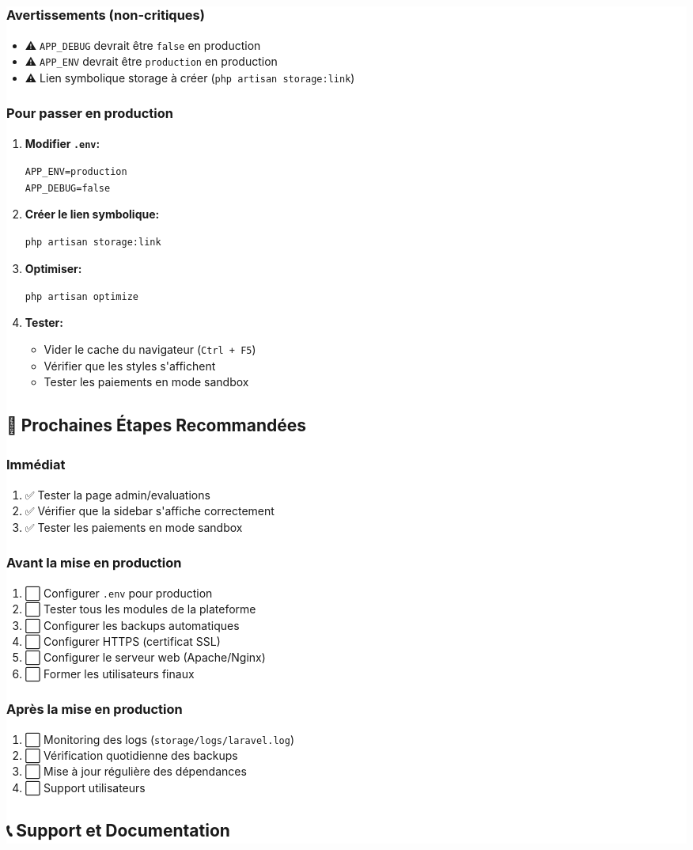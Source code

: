### Avertissements (non-critiques)

- ⚠️ `APP_DEBUG` devrait être `false` en production
- ⚠️ `APP_ENV` devrait être `production` en production
- ⚠️ Lien symbolique storage à créer (`php artisan storage:link`)

### Pour passer en production

1. **Modifier `.env`:**
   ```env
   APP_ENV=production
   APP_DEBUG=false
   ```

2. **Créer le lien symbolique:**
   ```bash
   php artisan storage:link
   ```

3. **Optimiser:**
   ```bash
   php artisan optimize
   ```

4. **Tester:**
   - Vider le cache du navigateur (`Ctrl + F5`)
   - Vérifier que les styles s'affichent
   - Tester les paiements en mode sandbox

## 🚀 Prochaines Étapes Recommandées

### Immédiat

1. ✅ Tester la page admin/evaluations
2. ✅ Vérifier que la sidebar s'affiche correctement
3. ✅ Tester les paiements en mode sandbox

### Avant la mise en production

1. ⬜ Configurer `.env` pour production
2. ⬜ Tester tous les modules de la plateforme
3. ⬜ Configurer les backups automatiques
4. ⬜ Configurer HTTPS (certificat SSL)
5. ⬜ Configurer le serveur web (Apache/Nginx)
6. ⬜ Former les utilisateurs finaux

### Après la mise en production

1. ⬜ Monitoring des logs (`storage/logs/laravel.log`)
2. ⬜ Vérification quotidienne des backups
3. ⬜ Mise à jour régulière des dépendances
4. ⬜ Support utilisateurs

## 📞 Support et Documentation
